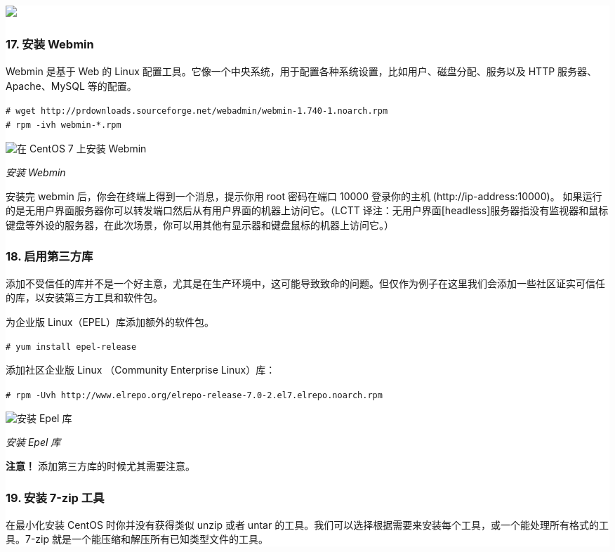 
![](/data/attachment/album/201504/27/151948jz881a61rj66up58.png)


### 17. 安装 Webmin


Webmin 是基于 Web 的 Linux 配置工具。它像一个中央系统，用于配置各种系统设置，比如用户、磁盘分配、服务以及 HTTP 服务器、Apache、MySQL 等的配置。



```
# wget http://prdownloads.sourceforge.net/webadmin/webmin-1.740-1.noarch.rpm
# rpm -ivh webmin-*.rpm

```

![在 CentOS 7 上安装 Webmin](/data/attachment/album/201505/01/182210lllliminb55pcp2l.jpg)


*安装 Webmin*


安装完 webmin 后，你会在终端上得到一个消息，提示你用 root 密码在端口 10000 登录你的主机 (http://ip-address:10000)。 如果运行的是无用户界面服务器你可以转发端口然后从有用户界面的机器上访问它。（LCTT 译注：无用户界面[headless]服务器指没有监视器和鼠标键盘等外设的服务器，在此次场景，你可以用其他有显示器和键盘鼠标的机器上访问它。）


### 18. 启用第三方库


添加不受信任的库并不是一个好主意，尤其是在生产环境中，这可能导致致命的问题。但仅作为例子在这里我们会添加一些社区证实可信任的库，以安装第三方工具和软件包。


为企业版 Linux（EPEL）库添加额外的软件包。



```
# yum install epel-release

```

添加社区企业版 Linux （Community Enterprise Linux）库：



```
# rpm -Uvh http://www.elrepo.org/elrepo-release-7.0-2.el7.elrepo.noarch.rpm

```

![安装 Epel 库](/data/attachment/album/201505/01/182212ddexo77dxckchcxm.jpg)


*安装 Epel 库*


**注意！** 添加第三方库的时候尤其需要注意。


### 19. 安装 7-zip 工具


在最小化安装 CentOS 时你并没有获得类似 unzip 或者 untar 的工具。我们可以选择根据需要来安装每个工具，或一个能处理所有格式的工具。7-zip 就是一个能压缩和解压所有已知类型文件的工具。
